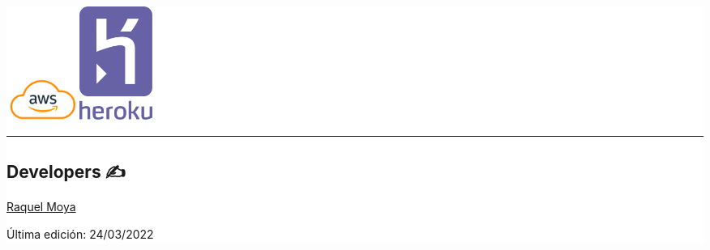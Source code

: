 <img src="src/img/aws.png" width="90em"/><img src="src/img/heroku.png" width="90em"/>
</br>


<hr>

<a name="developers"></a>
## Developers ✍️

[Raquel Moya](https://github.com/RaquelMoya)

Última edición: 24/03/2022